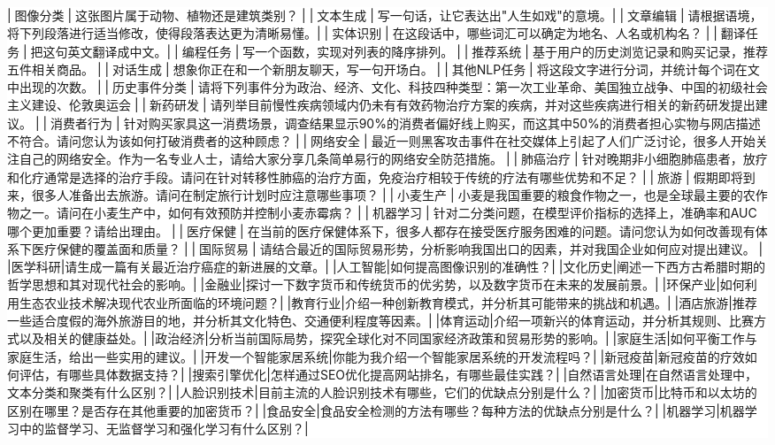 | 图像分类 | 这张图片属于动物、植物还是建筑类别？ |
| 文本生成 | 写一句话，让它表达出"人生如戏"的意境。|
| 文章编辑 | 请根据语境，将下列段落进行适当修改，使得段落表达更为清晰易懂。|
| 实体识别 | 在这段话中，哪些词汇可以确定为地名、人名或机构名？ |
| 翻译任务 | 把这句英文翻译成中文。|
| 编程任务 | 写一个函数，实现对列表的降序排列。 |
| 推荐系统 | 基于用户的历史浏览记录和购买记录，推荐五件相关商品。 |
| 对话生成 | 想象你正在和一个新朋友聊天，写一句开场白。 |
| 其他NLP任务 | 将这段文字进行分词，并统计每个词在文中出现的次数。 |
| 历史事件分类                                               | 请将下列事件分为政治、经济、文化、科技四种类型：第一次工业革命、美国独立战争、中国的初级社会主义建设、伦敦奥运会 |
| 新药研发                                                     | 请列举目前慢性疾病领域内仍未有有效药物治疗方案的疾病，并对这些疾病进行相关的新药研发提出建议。 |
| 消费者行为                                                   | 针对购买家具这一消费场景，调查结果显示90%的消费者偏好线上购买，而这其中50%的消费者担心实物与网店描述不符合。请问您认为该如何打破消费者的这种顾虑？ |
| 网络安全                                                     | 最近一则黑客攻击事件在社交媒体上引起了人们广泛讨论，很多人开始关注自己的网络安全。作为一名专业人士，请给大家分享几条简单易行的网络安全防范措施。 |
| 肺癌治疗                                                     | 针对晚期非小细胞肺癌患者，放疗和化疗通常是选择的治疗手段。请问在针对转移性肺癌的治疗方面，免疫治疗相较于传统的疗法有哪些优势和不足？ |
| 旅游                                                         | 假期即将到来，很多人准备出去旅游。请问在制定旅行计划时应注意哪些事项？ |
| 小麦生产                                                     | 小麦是我国重要的粮食作物之一，也是全球最主要的农作物之一。请问在小麦生产中，如何有效预防并控制小麦赤霉病？ |
| 机器学习                                                     | 针对二分类问题，在模型评价指标的选择上，准确率和AUC哪个更加重要？请给出理由。 |
| 医疗保健                                                     | 在当前的医疗保健体系下，很多人都存在接受医疗服务困难的问题。请问您认为如何改善现有体系下医疗保健的覆盖面和质量？ |
| 国际贸易                                                     | 请结合最近的国际贸易形势，分析影响我国出口的因素，并对我国企业如何应对提出建议。 |
|医学科研|请生成一篇有关最近治疗癌症的新进展的文章。|
|人工智能|如何提高图像识别的准确性？|
|文化历史|阐述一下西方古希腊时期的哲学思想和其对现代社会的影响。|
|金融业|探讨一下数字货币和传统货币的优劣势，以及数字货币在未来的发展前景。|
|环保产业|如何利用生态农业技术解决现代农业所面临的环境问题？|
|教育行业|介绍一种创新教育模式，并分析其可能带来的挑战和机遇。|
|酒店旅游|推荐一些适合度假的海外旅游目的地，并分析其文化特色、交通便利程度等因素。|
|体育运动|介绍一项新兴的体育运动，并分析其规则、比赛方式以及相关的健康益处。|
|政治经济|分析当前国际局势，探究全球化对不同国家经济政策和贸易形势的影响。|
|家庭生活|如何平衡工作与家庭生活，给出一些实用的建议。|
|开发一个智能家居系统|你能为我介绍一个智能家居系统的开发流程吗？|
|新冠疫苗|新冠疫苗的疗效如何评估，有哪些具体数据支持？|
|搜索引擎优化|怎样通过SEO优化提高网站排名，有哪些最佳实践？|
|自然语言处理|在自然语言处理中，文本分类和聚类有什么区别？|
|人脸识别技术|目前主流的人脸识别技术有哪些，它们的优缺点分别是什么？|
|加密货币|比特币和以太坊的区别在哪里？是否存在其他重要的加密货币？|
|食品安全|食品安全检测的方法有哪些？每种方法的优缺点分别是什么？|
|机器学习|机器学习中的监督学习、无监督学习和强化学习有什么区别？|
